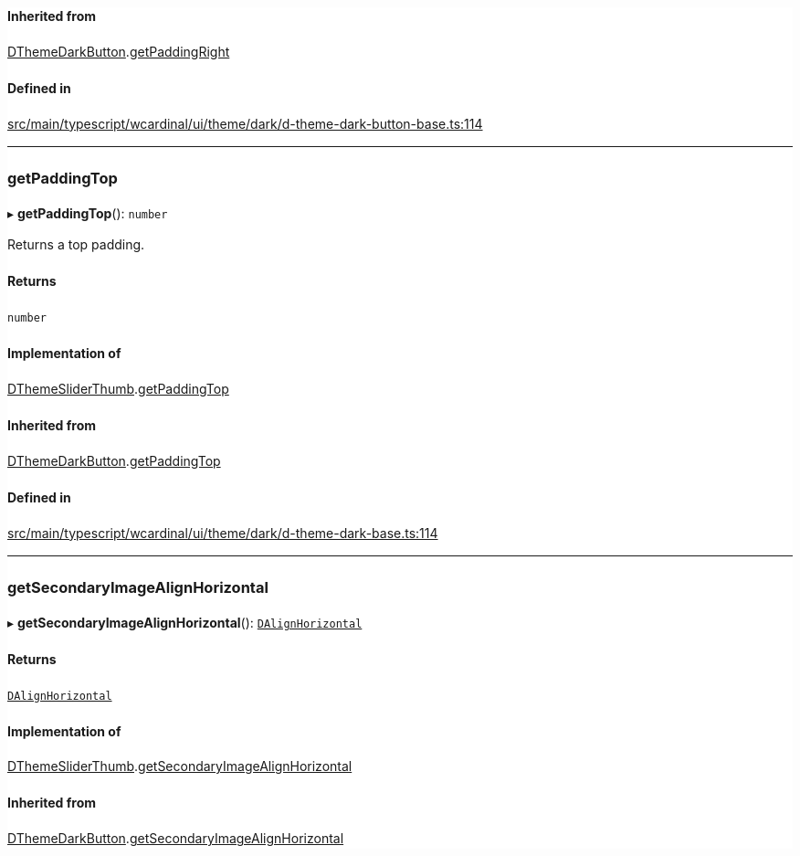 #### Inherited from

[DThemeDarkButton](DThemeDarkButton.md).[getPaddingRight](DThemeDarkButton.md#getpaddingright)

#### Defined in

[src/main/typescript/wcardinal/ui/theme/dark/d-theme-dark-button-base.ts:114](https://github.com/winter-cardinal/winter-cardinal-ui/blob/v0.199.0/src/main/typescript/wcardinal/ui/theme/dark/d-theme-dark-button-base.ts#L114)

___

### getPaddingTop

▸ **getPaddingTop**(): `number`

Returns a top padding.

#### Returns

`number`

#### Implementation of

[DThemeSliderThumb](../interfaces/DThemeSliderThumb.md).[getPaddingTop](../interfaces/DThemeSliderThumb.md#getpaddingtop)

#### Inherited from

[DThemeDarkButton](DThemeDarkButton.md).[getPaddingTop](DThemeDarkButton.md#getpaddingtop)

#### Defined in

[src/main/typescript/wcardinal/ui/theme/dark/d-theme-dark-base.ts:114](https://github.com/winter-cardinal/winter-cardinal-ui/blob/v0.199.0/src/main/typescript/wcardinal/ui/theme/dark/d-theme-dark-base.ts#L114)

___

### getSecondaryImageAlignHorizontal

▸ **getSecondaryImageAlignHorizontal**(): [`DAlignHorizontal`](../index.md#dalignhorizontal)

#### Returns

[`DAlignHorizontal`](../index.md#dalignhorizontal)

#### Implementation of

[DThemeSliderThumb](../interfaces/DThemeSliderThumb.md).[getSecondaryImageAlignHorizontal](../interfaces/DThemeSliderThumb.md#getsecondaryimagealignhorizontal)

#### Inherited from

[DThemeDarkButton](DThemeDarkButton.md).[getSecondaryImageAlignHorizontal](DThemeDarkButton.md#getsecondaryimagealignhorizontal)
